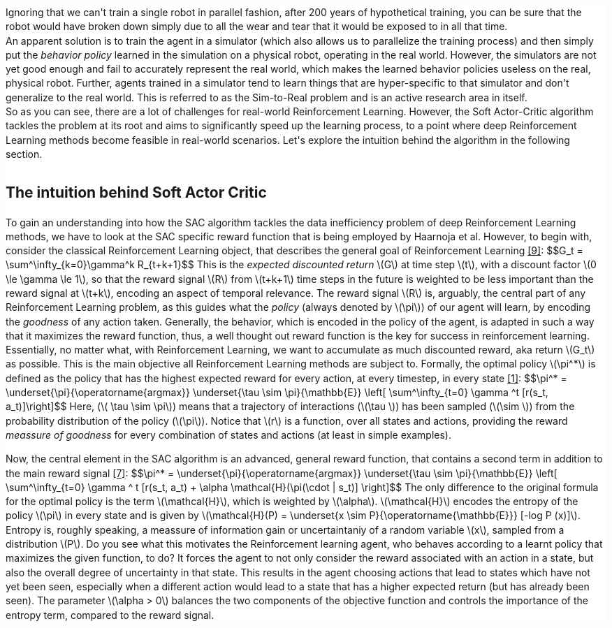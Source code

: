 Ignoring that we can't train a single robot in parallel fashion, after 200 years of hypothetical training, you can be sure that the robot would have broken down simply due to all the wear and tear that it would be exposed to in all that time. <br>
An apparent solution is to train the agent in a simulator (which also allows us to parallelize the training process) and then simply put the *behavior policy*  learned in the simulation on a physical robot, operating in the real world. However, the simulators are not yet good enough and fail to accurately represent the real world, which makes the learned behavior policies useless on the real, physical robot. Further, agents trained in a simulator tend to learn things that are hyper-specific to that simulator and don't generalize to the real world. This is referred to as the Sim-to-Real problem and is an active research area in itself. <br>
So as you can see, there are a lot of challenges for real-world Reinforcement Learning. However, the Soft Actor-Critic algorithm tackles the problem at its root and aims to significantly speed up the learning process, to a point where deep Reinforcement Learning methods become feasible in real-world scenarios. Let's explore the intuition behind the algorithm in the following section.

<h2 id="sac_intuition">The intuition behind Soft Actor Critic</h2>
<p>
To gain an understanding into how the SAC algorithm tackles the data inefficiency problem of deep Reinforcement Learning methods, we have to look at the SAC specific reward function that is being employed by Haarnoja et al. However, to begin with, consider the classical Reinforcement Learning object, that describes the general goal of Reinforcement Learning <a href="#[9]">[9]</a>:
$$G_t = \sum^\infty_{k=0}\gamma^k R_{t+k+1}$$
This is the <i>expected discounted return</i> \(G\) at time step \(t\), with a discount factor \(0 \le \gamma \le 1\), so that the reward signal \(R\) from \(t+k+1\) time steps in the future is weighted to be less important than the reward signal at \(t+k\), encoding an aspect of temporal relevance. The reward signal \(R\) is, arguably, the central part of any Reinforcement Learning problem, as this guides what the <i>policy</i> (always denoted by \(\pi\)) of our agent will learn, by encoding the <i>goodness</i> of any action taken. Generally, the behavior, which is encoded in the policy of the agent, is adapted in such a way that it maximizes the reward function, thus, a well thought out reward function is the key for success in reinforcement learning. Essentially, no matter what, with Reinforcement Learning, we want to accumulate as much discounted reward, aka return \(G_t\) as possible. This is the main objective all Reinforcement Learning methods are subject to.
Formally, the optimal policy \(\pi^*\) is defined as the policy that has the highest expected reward for every action, at every timestep, in every state <a href="#[1]">[1]</a>:
$$\pi^* = \underset{\pi}{\operatorname{argmax}} \underset{\tau \sim \pi}{\mathbb{E}} \left[ \sum^\infty_{t=0} \gamma ^t [r(s_t, a_t)]\right]$$
Here, (\( \tau \sim \pi\)) means that a trajectory of interactions (\(\tau \)) has been sampled (\(\sim \)) from the probability distribution of the policy (\(\pi\)). 
Notice that \(r\) is a function, over all states and actions, providing the reward <i>meassure of goodness</i> for every combination of states and actions (at least in simple examples). 
</p>
<p>
Now, the central element in the SAC algorithm is an advanced, general reward function, that contains a second term in addition to the main reward signal <a href="7">[7]</a>:
$$\pi^* = \underset{\pi}{\operatorname{argmax}} \underset{\tau \sim \pi}{\mathbb{E}} \left[ \sum^\infty_{t=0} \gamma ^ t [r(s_t, a_t) + \alpha \mathcal{H}(\pi(\cdot | s_t)] \right]$$ 
The only difference to the original formula for the optimal policy is the term \(\mathcal{H}\), which is weighted by \(\alpha\). \(\mathcal{H}\) encodes the entropy of the policy \(\pi\) in every state and is given by \(\mathcal{H}(P) =  \underset{x \sim P}{\operatorname{\mathbb{E}}} [-log P (x)]\). Entropy is, roughly speaking, a meassure of information gain or uncertaintaniy of a random variable \(x\), sampled from a distribution \(P\). Do you see what this motivates the Reinforcement learning agent, who behaves according to a learnt policy that maximizes the given function, to do? It forces the agent to not only consider the reward associated with an action in a state, but also the overall degree of uncertainty in that state. 
This results in the agent choosing actions that lead to states which have not yet been seen, especially when a different action would lead to a state that has a higher expected return (but has already been seen). 
The parameter \(\alpha > 0\) balances the two components of the objective function and controls the importance of the entropy term, compared to the reward signal. 